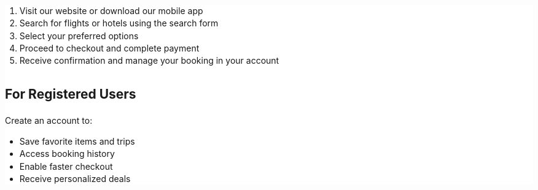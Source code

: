 1. Visit our website or download our mobile app
2. Search for flights or hotels using the search form
3. Select your preferred options
4. Proceed to checkout and complete payment
5. Receive confirmation and manage your booking in your account

## For Registered Users

Create an account to:

- Save favorite items and trips
- Access booking history
- Enable faster checkout
- Receive personalized deals
